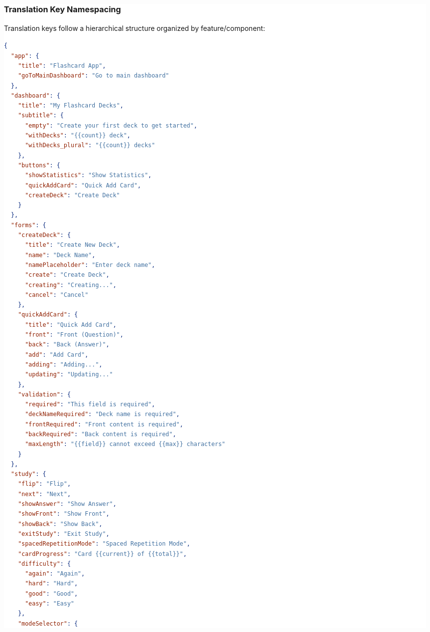 ### Translation Key Namespacing

Translation keys follow a hierarchical structure organized by feature/component:

```json
{
  "app": {
    "title": "Flashcard App",
    "goToMainDashboard": "Go to main dashboard"
  },
  "dashboard": {
    "title": "My Flashcard Decks",
    "subtitle": {
      "empty": "Create your first deck to get started",
      "withDecks": "{{count}} deck",
      "withDecks_plural": "{{count}} decks"
    },
    "buttons": {
      "showStatistics": "Show Statistics",
      "quickAddCard": "Quick Add Card",
      "createDeck": "Create Deck"
    }
  },
  "forms": {
    "createDeck": {
      "title": "Create New Deck",
      "name": "Deck Name",
      "namePlaceholder": "Enter deck name",
      "create": "Create Deck",
      "creating": "Creating...",
      "cancel": "Cancel"
    },
    "quickAddCard": {
      "title": "Quick Add Card",
      "front": "Front (Question)",
      "back": "Back (Answer)",
      "add": "Add Card",
      "adding": "Adding...",
      "updating": "Updating..."
    },
    "validation": {
      "required": "This field is required",
      "deckNameRequired": "Deck name is required",
      "frontRequired": "Front content is required",
      "backRequired": "Back content is required",
      "maxLength": "{{field}} cannot exceed {{max}} characters"
    }
  },
  "study": {
    "flip": "Flip",
    "next": "Next",
    "showAnswer": "Show Answer",
    "showFront": "Show Front",
    "showBack": "Show Back",
    "exitStudy": "Exit Study",
    "spacedRepetitionMode": "Spaced Repetition Mode",
    "cardProgress": "Card {{current}} of {{total}}",
    "difficulty": {
      "again": "Again",
      "hard": "Hard",
      "good": "Good",
      "easy": "Easy"
    },
    "modeSelector": {
```
